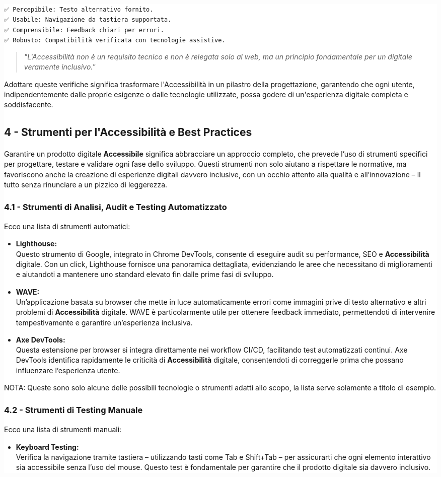 ```text
✅ Percepibile: Testo alternativo fornito.
✅ Usabile: Navigazione da tastiera supportata.
✅ Comprensibile: Feedback chiari per errori.
✅ Robusto: Compatibilità verificata con tecnologie assistive.
```

> _"L'Accessibilità non è un requisito tecnico e non è relegata solo al web, ma un principio fondamentale per un digitale veramente inclusivo."_

Adottare queste verifiche significa trasformare l'Accessibilità in un pilastro della progettazione, garantendo che ogni utente, indipendentemente dalle proprie esigenze o dalle tecnologie utilizzate, possa godere di un'esperienza digitale completa e soddisfacente.

## 4 - Strumenti per l'Accessibilità e Best Practices

Garantire un prodotto digitale **Accessibile** significa abbracciare un approccio completo, che prevede l’uso di strumenti specifici per progettare, testare e validare ogni fase dello sviluppo. Questi strumenti non solo aiutano a rispettare le normative, ma favoriscono anche la creazione di esperienze digitali davvero inclusive, con un occhio attento alla qualità e all’innovazione – il tutto senza rinunciare a un pizzico di leggerezza.

### 4.1 - Strumenti di Analisi, Audit e Testing Automatizzato

Ecco una lista di strumenti automatici:

- **Lighthouse:**  
  Questo strumento di Google, integrato in Chrome DevTools, consente di eseguire audit su performance, SEO e **Accessibilità** digitale. Con un click, Lighthouse fornisce una panoramica dettagliata, evidenziando le aree che necessitano di miglioramenti e aiutandoti a mantenere uno standard elevato fin dalle prime fasi di sviluppo.

- **WAVE:**  
  Un’applicazione basata su browser che mette in luce automaticamente errori come immagini prive di testo alternativo e altri problemi di **Accessibilità** digitale. WAVE è particolarmente utile per ottenere feedback immediato, permettendoti di intervenire tempestivamente e garantire un’esperienza inclusiva.

- **Axe DevTools:**  
  Questa estensione per browser si integra direttamente nei workflow CI/CD, facilitando test automatizzati continui. Axe DevTools identifica rapidamente le criticità di **Accessibilità** digitale, consentendoti di correggerle prima che possano influenzare l’esperienza utente.
  
NOTA: Queste sono solo alcune delle possibili tecnologie o strumenti adatti allo scopo, la lista serve solamente a titolo di esempio.

### 4.2 - Strumenti di Testing Manuale

Ecco una lista di strumenti manuali:

- **Keyboard Testing:**  
  Verifica la navigazione tramite tastiera – utilizzando tasti come Tab e Shift+Tab – per assicurarti che ogni elemento interattivo sia accessibile senza l’uso del mouse. Questo test è fondamentale per garantire che il prodotto digitale sia davvero inclusivo.
